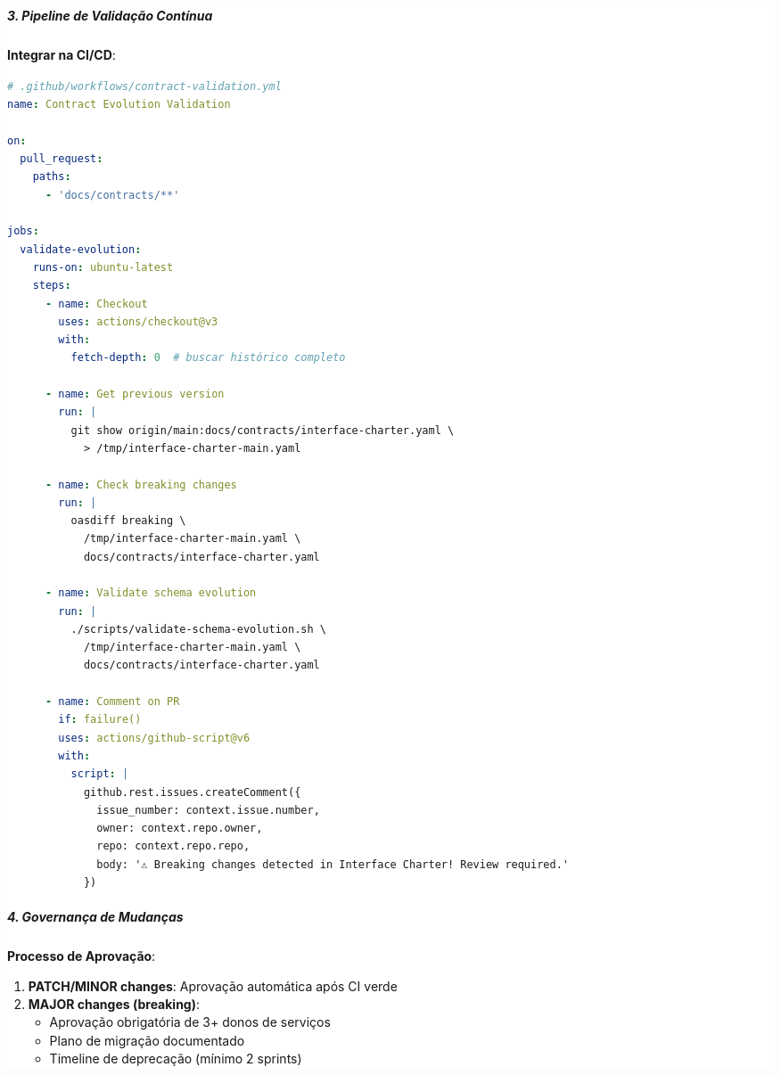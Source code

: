 ##### 3. Pipeline de Validação Contínua
**Integrar na CI/CD**:
```yaml
# .github/workflows/contract-validation.yml
name: Contract Evolution Validation

on:
  pull_request:
    paths:
      - 'docs/contracts/**'

jobs:
  validate-evolution:
    runs-on: ubuntu-latest
    steps:
      - name: Checkout
        uses: actions/checkout@v3
        with:
          fetch-depth: 0  # buscar histórico completo
      
      - name: Get previous version
        run: |
          git show origin/main:docs/contracts/interface-charter.yaml \
            > /tmp/interface-charter-main.yaml
      
      - name: Check breaking changes
        run: |
          oasdiff breaking \
            /tmp/interface-charter-main.yaml \
            docs/contracts/interface-charter.yaml
      
      - name: Validate schema evolution
        run: |
          ./scripts/validate-schema-evolution.sh \
            /tmp/interface-charter-main.yaml \
            docs/contracts/interface-charter.yaml
      
      - name: Comment on PR
        if: failure()
        uses: actions/github-script@v6
        with:
          script: |
            github.rest.issues.createComment({
              issue_number: context.issue.number,
              owner: context.repo.owner,
              repo: context.repo.repo,
              body: '⚠️ Breaking changes detected in Interface Charter! Review required.'
            })
```

##### 4. Governança de Mudanças
**Processo de Aprovação**:
1. **PATCH/MINOR changes**: Aprovação automática após CI verde
2. **MAJOR changes (breaking)**:
   - Aprovação obrigatória de 3+ donos de serviços
   - Plano de migração documentado
   - Timeline de deprecação (mínimo 2 sprints)
